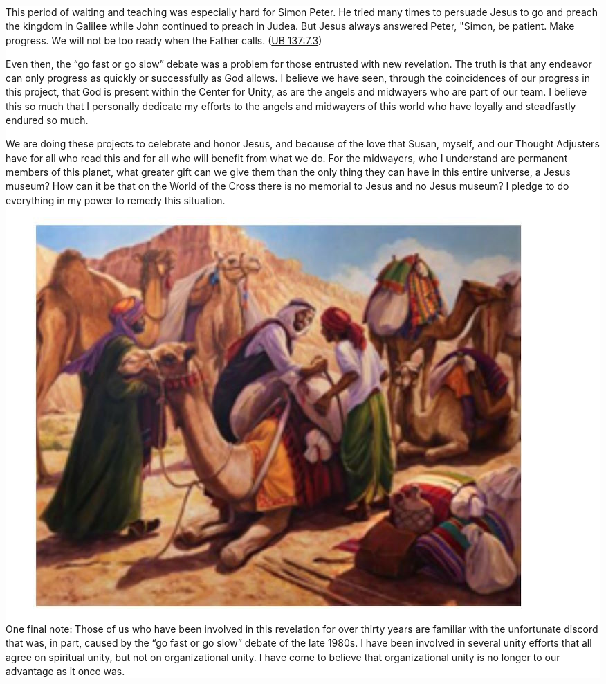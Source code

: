 This period of waiting and teaching was especially hard for Simon Peter. He tried many times to persuade Jesus to go and preach the kingdom in Galilee while John continued to preach in Judea. But Jesus always answered Peter, "Simon, be patient. Make progress. We will not be too ready when the Father calls. ([UB 137:7.3](/en/The_Urantia_Book/137#p7_3))

Even then, the “go fast or go slow” debate was a problem for those entrusted with new revelation. The truth is that any endeavor can only progress as quickly or successfully as God allows. I believe we have seen, through the coincidences of our progress in this project, that God is present within the Center for Unity, as are the angels and midwayers who are part of our team. I believe this so much that I personally dedicate my efforts to the angels and midwayers of this world who have loyally and steadfastly endured so much.

We are doing these projects to celebrate and honor Jesus, and because of the love that Susan, myself, and our Thought Adjusters have for all who read this and for all who will benefit from what we do. For the midwayers, who I understand are permanent members of this planet, what greater gift can we give them than the only thing they can have in this entire universe, a Jesus museum? How can it be that on the World of the Cross there is no memorial to Jesus and no Jesus museum? I pledge to do everything in my power to remedy this situation.

<figure id="Figure_8" class="image urantiapedia image-style-align-right">
<img src="/image/article/Reflectivite/2023_02/021.jpg">
</figure>

One final note: Those of us who have been involved in this revelation for over thirty years are familiar with the unfortunate discord that was, in part, caused by the “go fast or go slow” debate of the late 1980s. I have been involved in several unity efforts that all agree on spiritual unity, but not on organizational unity. I have come to believe that organizational unity is no longer to our advantage as it once was.
